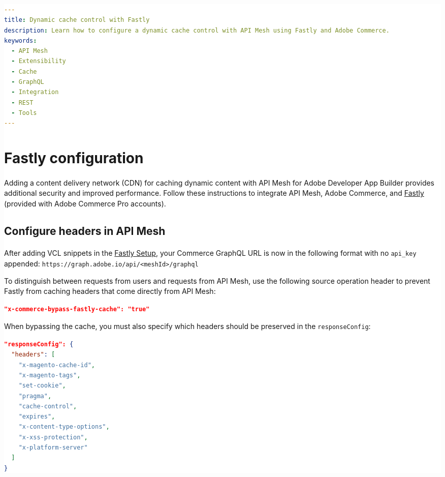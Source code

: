 ```yaml
---
title: Dynamic cache control with Fastly 
description: Learn how to configure a dynamic cache control with API Mesh using Fastly and Adobe Commerce.
keywords:
  - API Mesh
  - Extensibility
  - Cache
  - GraphQL
  - Integration
  - REST
  - Tools
---
```


# Fastly configuration

Adding a content delivery network (CDN) for caching dynamic content with API Mesh for Adobe Developer App Builder provides additional security and improved performance. Follow these instructions to integrate API Mesh, Adobe Commerce, and [Fastly](https://experienceleague.adobe.com/docs/commerce-cloud-service/user-guide/cdn/fastly.html?lang=en) (provided with Adobe Commerce Pro accounts).

## Configure headers in API Mesh

<InlineAlert variant="info" slots="text"/>

After adding VCL snippets in the [Fastly Setup](#configure-fastly-in-adobe-commerce), your Commerce GraphQL URL is now in the following format with no `api_key` appended: `https://graph.adobe.io/api/<meshId>/graphql`

To distinguish between requests from users and requests from API Mesh, use the following source operation header to prevent Fastly from caching headers that come directly from API Mesh:

```json
"x-commerce-bypass-fastly-cache": "true" 
```

When bypassing the cache, you must also specify which headers should be preserved in the `responseConfig`:

```json
"responseConfig": {
  "headers": [
    "x-magento-cache-id",
    "x-magento-tags",
    "set-cookie",
    "pragma",
    "cache-control",
    "expires",
    "x-content-type-options",
    "x-xss-protection",
    "x-platform-server"
  ]
}
```

